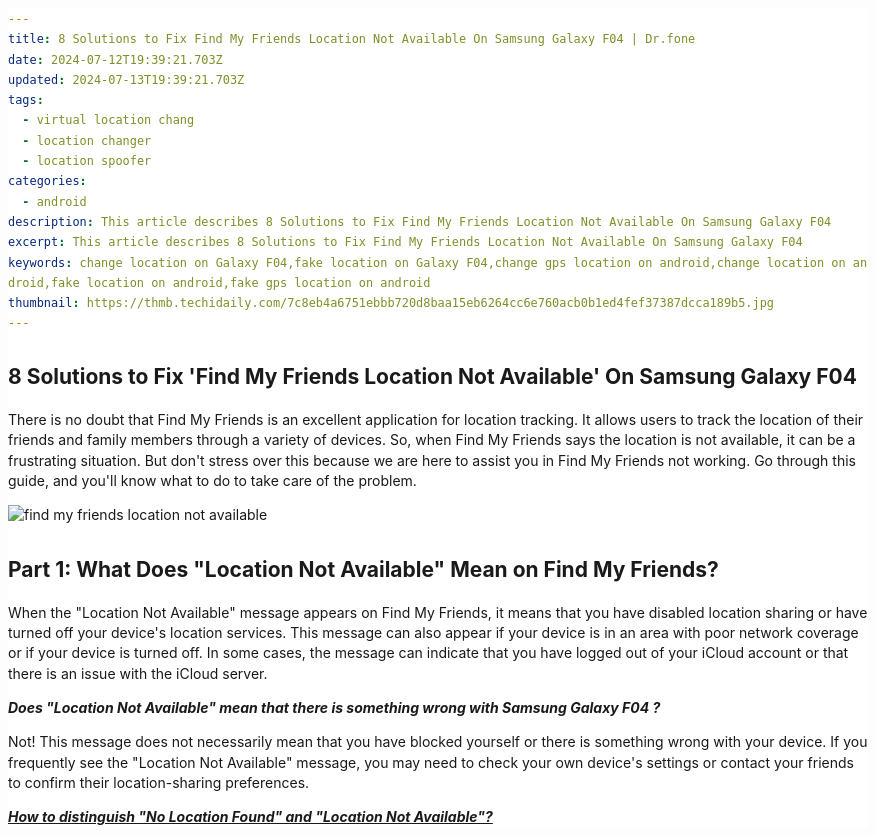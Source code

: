 ```yaml
---
title: 8 Solutions to Fix Find My Friends Location Not Available On Samsung Galaxy F04 | Dr.fone
date: 2024-07-12T19:39:21.703Z
updated: 2024-07-13T19:39:21.703Z
tags: 
  - virtual location chang
  - location changer
  - location spoofer
categories:
  - android
description: This article describes 8 Solutions to Fix Find My Friends Location Not Available On Samsung Galaxy F04
excerpt: This article describes 8 Solutions to Fix Find My Friends Location Not Available On Samsung Galaxy F04
keywords: change location on Galaxy F04,fake location on Galaxy F04,change gps location on android,change location on android,fake location on android,fake gps location on android
thumbnail: https://thmb.techidaily.com/7c8eb4a6751ebbb720d8baa15eb6264cc6e760acb0b1ed4fef37387dcca189b5.jpg
---
```


## 8 Solutions to Fix 'Find My Friends Location Not Available' On Samsung Galaxy F04

There is no doubt that Find My Friends is an excellent application for location tracking. It allows users to track the location of their friends and family members through a variety of devices. So, when Find My Friends says the location is not available, it can be a frustrating situation. But don't stress over this because we are here to assist you in Find My Friends not working. Go through this guide, and you'll know what to do to take care of the problem.

![find my friends location not available](https://images.wondershare.com/drfone/article/2023/05/find-my-friends-location-not-available.jpg)

## Part 1: What Does "Location Not Available" Mean on Find My Friends?

When the "Location Not Available" message appears on Find My Friends, it means that you have disabled location sharing or have turned off your device's location services. This message can also appear if your device is in an area with poor network coverage or if your device is turned off. In some cases, the message can indicate that you have logged out of your iCloud account or that there is an issue with the iCloud server.

**_Does "Location Not Available" mean that there is something wrong with Samsung Galaxy F04 ?_**

Not! This message does not necessarily mean that you have blocked yourself or there is something wrong with your device. If you frequently see the "Location Not Available" message, you may need to check your own device's settings or contact your friends to confirm their location-sharing preferences.

[**_How to distinguish "No Location Found" and "Location Not Available"?_**](https://drfone.wondershare.com/virtual-location/no-location-found-vs-location-not-available.html)
